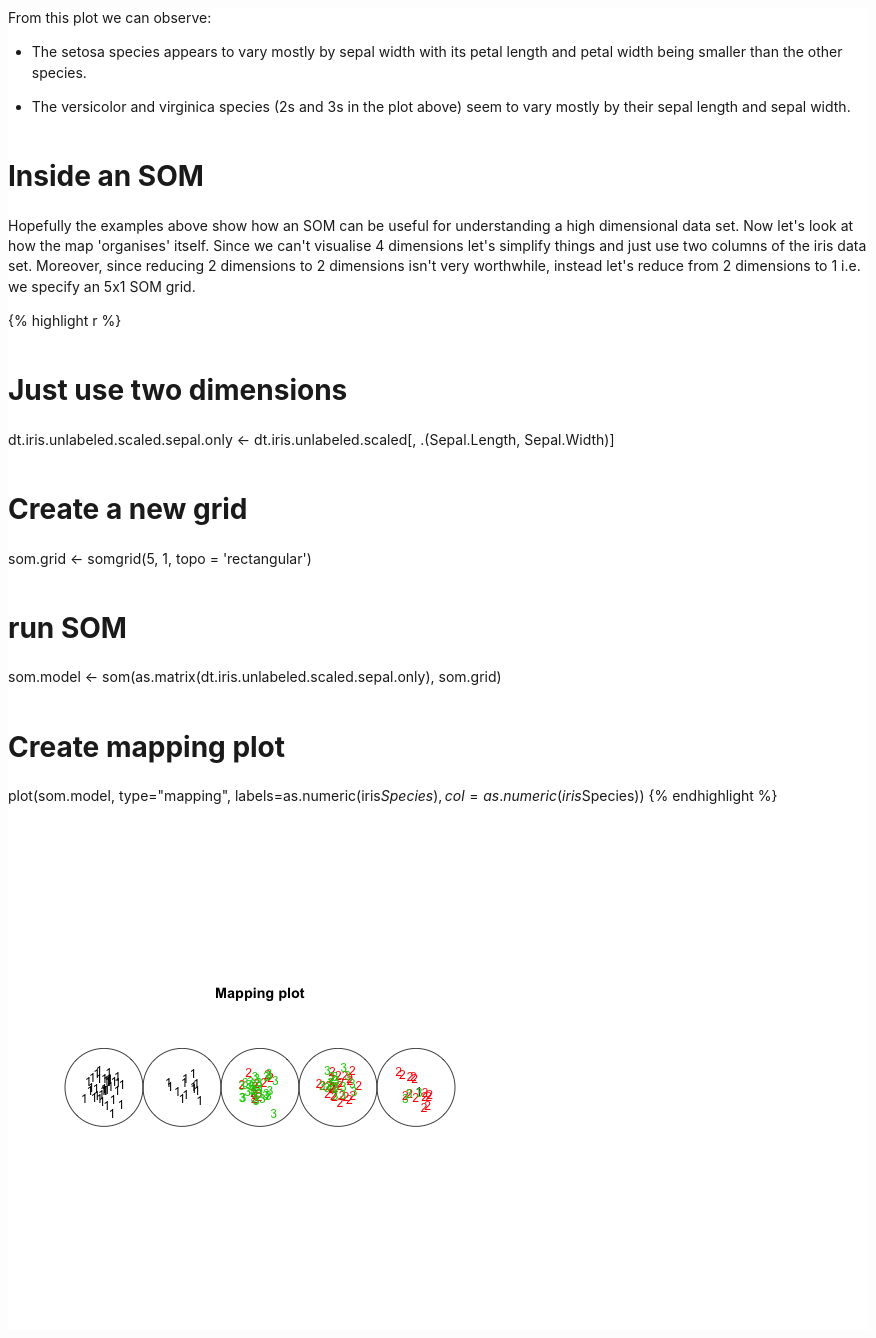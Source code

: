 From this plot we can observe:

* The setosa species appears to vary mostly by sepal width with its petal length and petal width being smaller than the other species. 

* The versicolor and virginica species (2s and 3s in the plot above) seem to vary mostly by their sepal length and sepal width.

# Inside an SOM

Hopefully the examples above show how an SOM can be useful for understanding a high dimensional data set. Now let's look at how the map 'organises' itself. Since we can't visualise 4 dimensions let's simplify things and just use two columns of the iris data set. Moreover, since reducing 2 dimensions to 2 dimensions isn't very worthwhile, instead let's reduce from 2 dimensions to 1 i.e. we specify an 5x1 SOM grid.


{% highlight r %}
# Just use two dimensions
dt.iris.unlabeled.scaled.sepal.only <- dt.iris.unlabeled.scaled[, .(Sepal.Length, Sepal.Width)]
# Create a new grid
som.grid <- somgrid(5, 1, topo = 'rectangular')
# run SOM
som.model <- som(as.matrix(dt.iris.unlabeled.scaled.sepal.only), 
                 som.grid)
# Create mapping plot
plot(som.model, type="mapping", labels=as.numeric(iris$Species),
     col=as.numeric(iris$Species))
{% endhighlight %}

![plot of chunk 2d-iris-example](assets/img/inside_som/figure/2d-iris-example-1.png)
